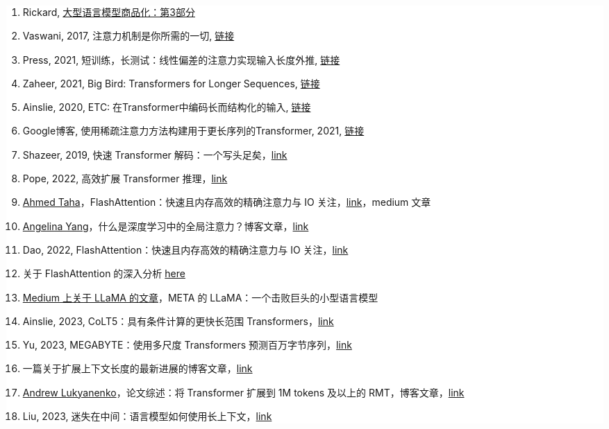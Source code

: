 1.  Rickard, [大型语言模型商品化：第3部分](https://matt-rickard.com/commoditization-of-large-language-models-part-3)

1.  Vaswani, 2017, 注意力机制是你所需的一切, [链接](https://arxiv.org/abs/1706.03762)

1.  Press, 2021, 短训练，长测试：线性偏差的注意力实现输入长度外推, [链接](https://arxiv.org/abs/2108.12409)

1.  Zaheer, 2021, Big Bird: Transformers for Longer Sequences, [链接](https://arxiv.org/abs/2007.14062)

1.  Ainslie, 2020, ETC: 在Transformer中编码长而结构化的输入, [链接](https://arxiv.org/abs/2004.08483)

1.  Google博客, 使用稀疏注意力方法构建用于更长序列的Transformer, 2021, [链接](https://ai.googleblog.com/2021/03/constructing-transformers-for-longer.html)

1.  Shazeer, 2019, 快速 Transformer 解码：一个写头足矣，[link](https://arxiv.org/abs/1911.02150)

1.  Pope, 2022, 高效扩展 Transformer 推理，[link](https://arxiv.org/abs/2211.05102)

1.  [Ahmed Taha](https://medium.com/u/996110eea09a?source=post_page-----331e3af86d27--------------------------------)，FlashAttention：快速且内存高效的精确注意力与 IO 关注，[link](https://ahmdtaha.medium.com/flashattention-fast-and-memory-efficient-exact-attention-with-io-awareness-2a0aec52ed3d)，medium 文章

1.  [Angelina Yang](https://medium.com/u/ff66ee151115?source=post_page-----331e3af86d27--------------------------------)，什么是深度学习中的全局注意力？博客文章，[link](https://angelina-yang.medium.com/what-is-global-attention-in-deep-learning-53bd4525a389)

1.  Dao, 2022, FlashAttention：快速且内存高效的精确注意力与 IO 关注，[link](https://arxiv.org/abs/2205.14135)

1.  关于 FlashAttention 的深入分析 [here](https://shreyansh26.github.io/post/2023-03-26_flash-attention/)

1.  [Medium 上关于 LLaMA 的文章](https://medium.com/mlearning-ai/metas-llama-a-small-language-model-beating-giants-5065948e0b7f)，META 的 LLaMA：一个击败巨头的小型语言模型

1.  Ainslie, 2023, CoLT5：具有条件计算的更快长范围 Transformers，[link](https://arxiv.org/abs/2303.09752)

1.  Yu, 2023, MEGABYTE：使用多尺度 Transformers 预测百万字节序列，[link](https://arxiv.org/abs/2305.07185)

1.  一篇关于扩展上下文长度的最新进展的博客文章，[link](https://kaiokendev.github.io/context)

1.  [Andrew Lukyanenko](https://medium.com/u/26c63d12ebc9?source=post_page-----331e3af86d27--------------------------------)，论文综述：将 Transformer 扩展到 1M tokens 及以上的 RMT，博客文章，[link](https://artgor.medium.com/paper-review-scaling-transformer-to-1m-tokens-and-beyond-with-rmt-5b846cecc0b2)

1.  Liu, 2023, 迷失在中间：语言模型如何使用长上下文，[link](https://arxiv.org/abs/2307.03172)
